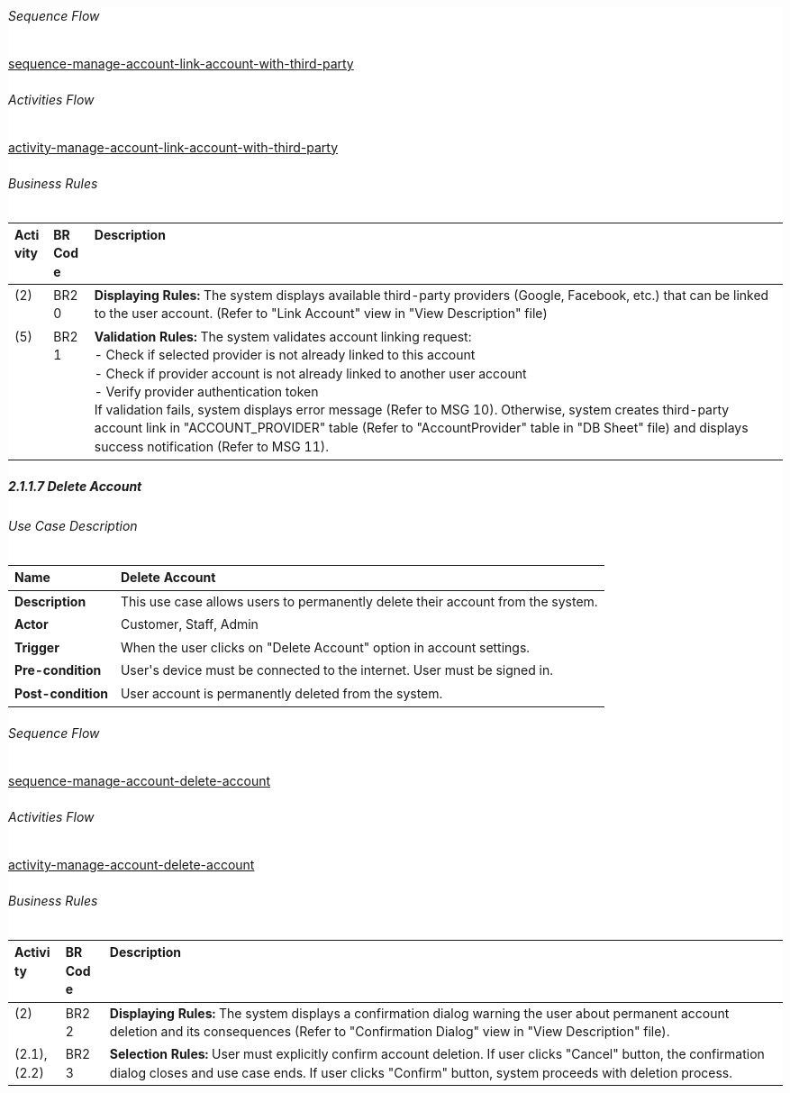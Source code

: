###### Sequence Flow

[sequence-manage-account-link-account-with-third-party](../sequence/manage-account/link-account-with-third-party)

###### Activities Flow

[activity-manage-account-link-account-with-third-party](../activity/manage-account/link-account-with-third-party)

###### Business Rules

| Activity | BR Code | Description                                                                                                                                                                                                                                                                                                                                                                                                                                                                                                                              |
| :------- | :------ | :--------------------------------------------------------------------------------------------------------------------------------------------------------------------------------------------------------------------------------------------------------------------------------------------------------------------------------------------------------------------------------------------------------------------------------------------------------------------------------------------------------------------------------------- |
| (2)      | BR20    | **Displaying Rules:** The system displays available third-party providers (Google, Facebook, etc.) that can be linked to the user account. (Refer to "Link Account" view in "View Description" file)                                                                                                                                                                                                                                                                                                                                     |
| (5)      | BR21    | **Validation Rules:** The system validates account linking request: <br/>- Check if selected provider is not already linked to this account<br/>- Check if provider account is not already linked to another user account<br/>- Verify provider authentication token<br/>If validation fails, system displays error message (Refer to MSG 10). Otherwise, system creates third-party account link in "ACCOUNT_PROVIDER" table (Refer to "AccountProvider" table in "DB Sheet" file) and displays success notification (Refer to MSG 11). |

##### 2.1.1.7 Delete Account

###### Use Case Description

| Name               | Delete Account                                                                  |
| :----------------- | :------------------------------------------------------------------------------ |
| **Description**    | This use case allows users to permanently delete their account from the system. |
| **Actor**          | Customer, Staff, Admin                                                          |
| **Trigger**        | When the user clicks on "Delete Account" option in account settings.            |
| **Pre-condition**  | User's device must be connected to the internet. User must be signed in.        |
| **Post-condition** | User account is permanently deleted from the system.                            |

###### Sequence Flow

[sequence-manage-account-delete-account](../sequence/manage-account/delete-account)

###### Activities Flow

[activity-manage-account-delete-account](../activity/manage-account/delete-account)

###### Business Rules

| Activity     | BR Code | Description                                                                                                                                                                                                                                                                                                                                                                                                                                                                                                                                 |
| :----------- | :------ | :------------------------------------------------------------------------------------------------------------------------------------------------------------------------------------------------------------------------------------------------------------------------------------------------------------------------------------------------------------------------------------------------------------------------------------------------------------------------------------------------------------------------------------------ |
| (2)          | BR22    | **Displaying Rules:** The system displays a confirmation dialog warning the user about permanent account deletion and its consequences (Refer to "Confirmation Dialog" view in "View Description" file).                                                                                                                                                                                                                                                                                                                                    |
| (2.1), (2.2) | BR23    | **Selection Rules:** User must explicitly confirm account deletion. If user clicks "Cancel" button, the confirmation dialog closes and use case ends. If user clicks "Confirm" button, system proceeds with deletion process.                                                                                                                                                                                                                                                                                                               |